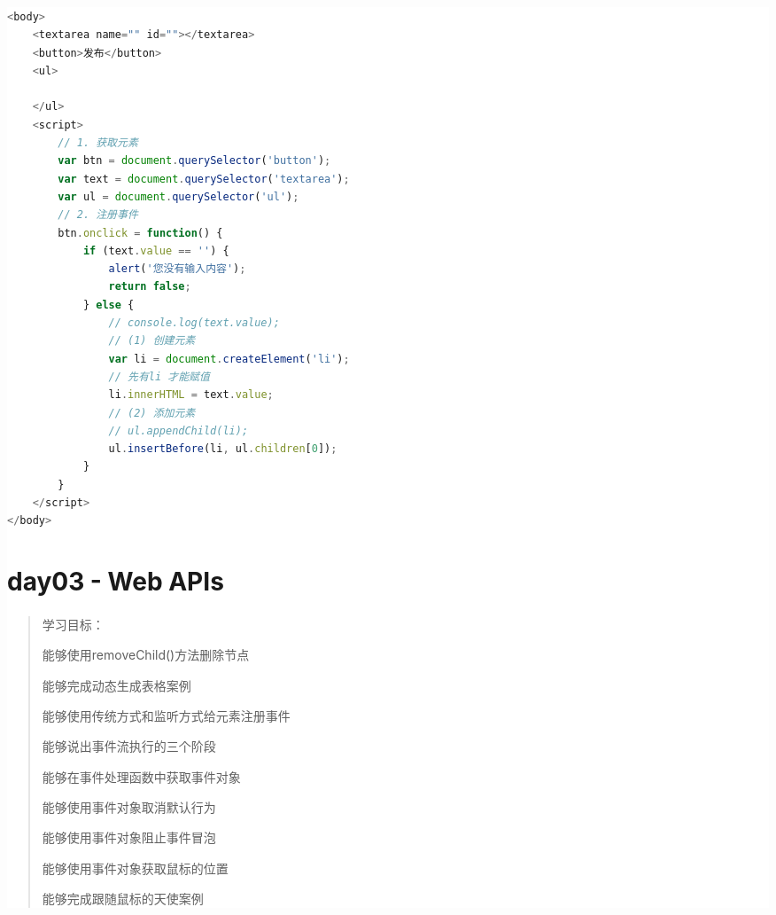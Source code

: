 ```js
<body>
    <textarea name="" id=""></textarea>
    <button>发布</button>
    <ul>

    </ul>
    <script>
        // 1. 获取元素
        var btn = document.querySelector('button');
        var text = document.querySelector('textarea');
        var ul = document.querySelector('ul');
        // 2. 注册事件
        btn.onclick = function() {
            if (text.value == '') {
                alert('您没有输入内容');
                return false;
            } else {
                // console.log(text.value);
                // (1) 创建元素
                var li = document.createElement('li');
                // 先有li 才能赋值
                li.innerHTML = text.value;
                // (2) 添加元素
                // ul.appendChild(li);
                ul.insertBefore(li, ul.children[0]);
            }
        }
    </script>
</body>
```







# day03 - Web APIs

> 学习目标：
>
> 能够使用removeChild()方法删除节点
>
> 能够完成动态生成表格案例
>
> 能够使用传统方式和监听方式给元素注册事件
>
> 能够说出事件流执行的三个阶段
>
> 能够在事件处理函数中获取事件对象
>
> 能够使用事件对象取消默认行为
>
> 能够使用事件对象阻止事件冒泡
>
> 能够使用事件对象获取鼠标的位置
>
> 能够完成跟随鼠标的天使案例
